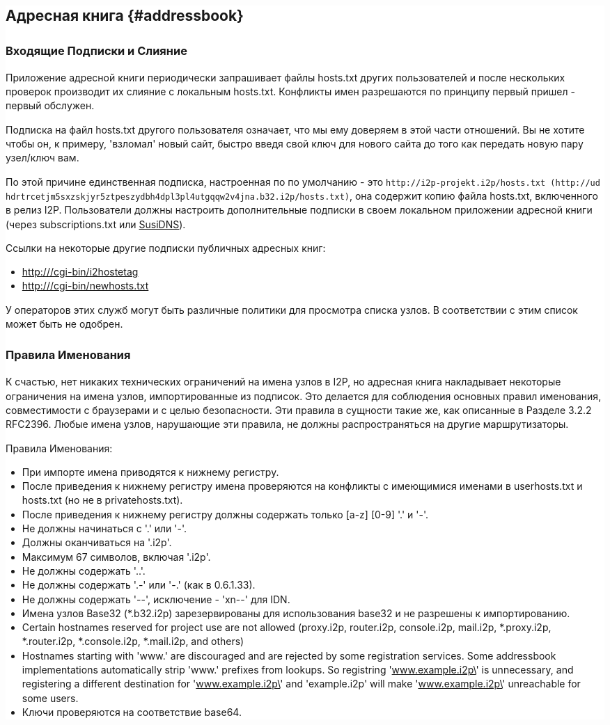 ## Адресная книга {#addressbook}

### Входящие Подписки и Слияние

Приложение адресной книги периодически запрашивает файлы hosts.txt
других пользователей и после нескольких проверок производит их слияние с
локальным hosts.txt. Конфликты имен разрешаются по принципу первый
пришел - первый обслужен.

Подписка на файл hosts.txt другого пользователя означает, что мы ему
доверяем в этой части отношений. Вы не хотите чтобы он, к примеру,
\'взломал\' новый сайт, быстро введя свой ключ для нового сайта до того
как передать новую пару узел/ключ вам.

По этой причине единственная подписка, настроенная по по умолчанию - это
`http://i2p-projekt.i2p/hosts.txt (http://udhdrtrcetjm5sxzskjyr5ztpeszydbh4dpl3pl4utgqqw2v4jna.b32.i2p/hosts.txt)`,
она содержит копию файла hosts.txt, включенного в релиз I2P.
Пользователи должны настроить дополнительные подписки в своем локальном
приложении адресной книги (через subscriptions.txt или
[SusiDNS](#susidns)).

Ссылки на некоторые другие подписки публичных адресных книг:

- [http:///cgi-bin/i2hostetag](http:///cgi-bin/i2hostetag)
- [http:///cgi-bin/newhosts.txt](http:///cgi-bin/newhosts.txt)

У операторов этих служб могут быть различные политики для просмотра
списка узлов. В соответствии с этим список может быть не одобрен.

### Правила Именования

К счастью, нет никаких технических ограничений на имена узлов в I2P, но
адресная книга накладывает некоторые ограничения на имена узлов,
импортированные из подписок. Это делается для соблюдения основных правил
именования, совместимости с браузерами и с целью безопасности. Эти
правила в сущности такие же, как описанные в Разделе 3.2.2 RFC2396.
Любые имена узлов, нарушающие эти правила, не должны распространяться на
другие маршрутизаторы.

Правила Именования:

- При импорте имена приводятся к нижнему регистру.
- После приведения к нижнему регистру имена проверяются на конфликты с
 имеющимися именами в userhosts.txt и hosts.txt (но не в
 privatehosts.txt).
- После приведения к нижнему регистру должны содержать только \[a-z\]
 \[0-9\] \'.\' и \'-\'.
- Не должны начинаться с \'.\' или \'-\'.
- Должны оканчиваться на \'.i2p\'.
- Максимум 67 символов, включая \'.i2p\'.
- Не должны содержать \'..\'.
- Не должны содержать \'.-\' или \'-.\' (как в 0.6.1.33).
- Не должны содержать \'\--\', исключение - \'xn\--\' для IDN.
- Имена узлов Base32 (\*.b32.i2p) зарезервированы для использования
 base32 и не разрешены к импортированию.
- Certain hostnames reserved for project use are not allowed
 (proxy.i2p, router.i2p, console.i2p, mail.i2p, \*.proxy.i2p,
 \*.router.i2p, \*.console.i2p, \*.mail.i2p, and others)
- Hostnames starting with \'www.\' are discouraged and are rejected by
 some registration services. Some addressbook implementations
 automatically strip \'www.\' prefixes from lookups. So registring
 \'www.example.i2p\' is unnecessary, and registering a different
 destination for \'www.example.i2p\' and \'example.i2p\' will make
 \'www.example.i2p\' unreachable for some users.
- Ключи проверяются на соответствие base64.